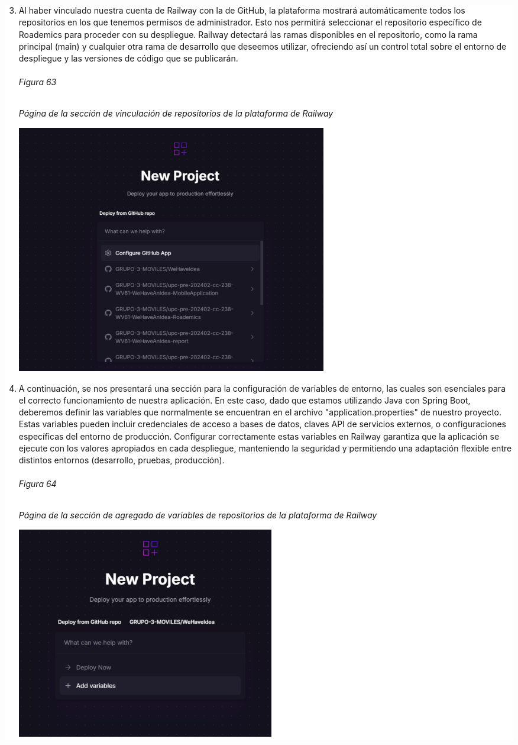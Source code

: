 3. Al haber vinculado nuestra cuenta de Railway con la de GitHub, la plataforma mostrará automáticamente todos los repositorios en los que tenemos permisos de administrador. Esto nos permitirá seleccionar el repositorio específico de Roademics para proceder con su despliegue. Railway detectará las ramas disponibles en el repositorio, como la rama principal (main) y cualquier otra rama de desarrollo que deseemos utilizar, ofreciendo así un control total sobre el entorno de despliegue y las versiones de código que se publicarán.

    ###### Figura 63
    *Página de la sección de vinculación de repositorios de la plataforma de Railway*

    <img src="/assets/img/capitulo-4/deployment/railway-vinculacion-repositorio.png" alt="Página de vinculación de repositorios de la plataforma de Railway.">

4. A continuación, se nos presentará una sección para la configuración de variables de entorno, las cuales son esenciales para el correcto funcionamiento de nuestra aplicación. En este caso, dado que estamos utilizando Java con Spring Boot, deberemos definir las variables que normalmente se encuentran en el archivo "application.properties" de nuestro proyecto. Estas variables pueden incluir credenciales de acceso a bases de datos, claves API de servicios externos, o configuraciones específicas del entorno de producción. Configurar correctamente estas variables en Railway garantiza que la aplicación se ejecute con los valores apropiados en cada despliegue, manteniendo la seguridad y permitiendo una adaptación flexible entre distintos entornos (desarrollo, pruebas, producción).

    ###### Figura 64
    *Página de la sección de agregado de variables de repositorios de la plataforma de Railway*

     <img src="/assets/img/capitulo-4/deployment/railway-variables.png" alt="Página de agregado de variables de repositorios de la plataforma de Railway.">

